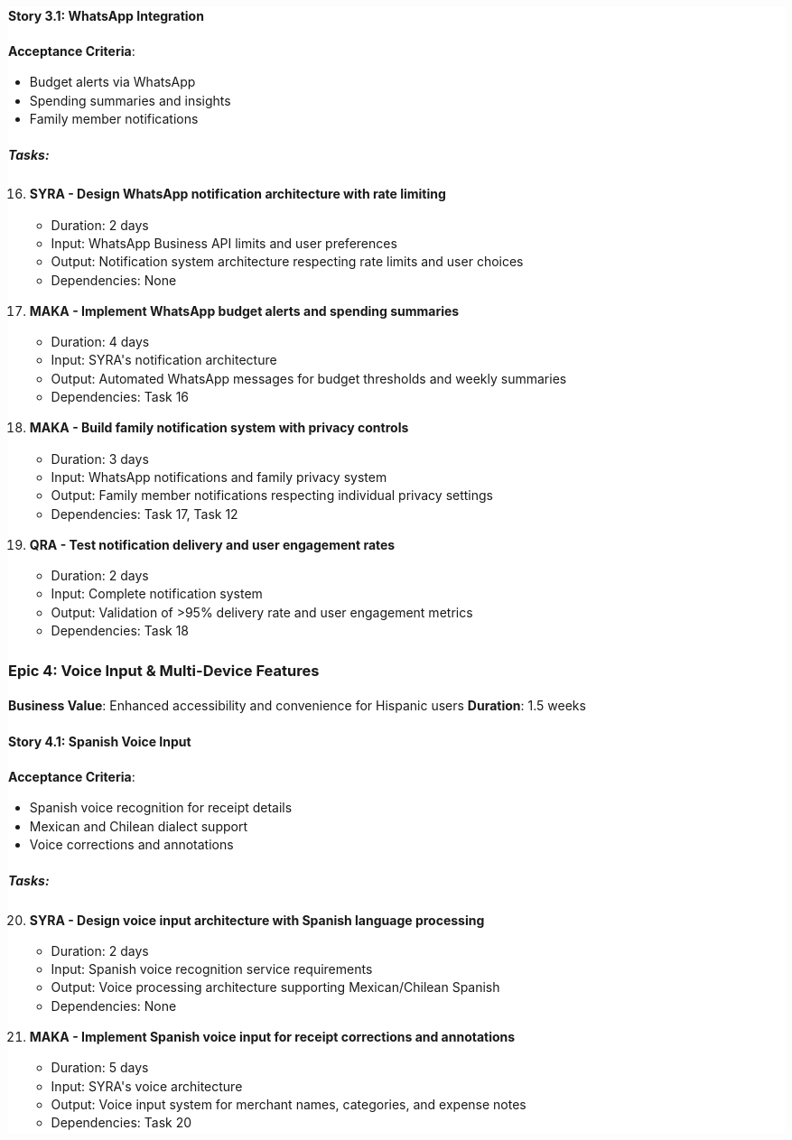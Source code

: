 #### Story 3.1: WhatsApp Integration
**Acceptance Criteria**:
- Budget alerts via WhatsApp
- Spending summaries and insights
- Family member notifications

##### Tasks:
16. **SYRA - Design WhatsApp notification architecture with rate limiting**
    - Duration: 2 days
    - Input: WhatsApp Business API limits and user preferences
    - Output: Notification system architecture respecting rate limits and user choices
    - Dependencies: None

17. **MAKA - Implement WhatsApp budget alerts and spending summaries**
    - Duration: 4 days
    - Input: SYRA's notification architecture
    - Output: Automated WhatsApp messages for budget thresholds and weekly summaries
    - Dependencies: Task 16

18. **MAKA - Build family notification system with privacy controls**
    - Duration: 3 days
    - Input: WhatsApp notifications and family privacy system
    - Output: Family member notifications respecting individual privacy settings
    - Dependencies: Task 17, Task 12

19. **QRA - Test notification delivery and user engagement rates**
    - Duration: 2 days
    - Input: Complete notification system
    - Output: Validation of >95% delivery rate and user engagement metrics
    - Dependencies: Task 18

### Epic 4: Voice Input & Multi-Device Features
**Business Value**: Enhanced accessibility and convenience for Hispanic users
**Duration**: 1.5 weeks

#### Story 4.1: Spanish Voice Input
**Acceptance Criteria**:
- Spanish voice recognition for receipt details
- Mexican and Chilean dialect support
- Voice corrections and annotations

##### Tasks:
20. **SYRA - Design voice input architecture with Spanish language processing**
    - Duration: 2 days
    - Input: Spanish voice recognition service requirements
    - Output: Voice processing architecture supporting Mexican/Chilean Spanish
    - Dependencies: None

21. **MAKA - Implement Spanish voice input for receipt corrections and annotations**
    - Duration: 5 days
    - Input: SYRA's voice architecture
    - Output: Voice input system for merchant names, categories, and expense notes
    - Dependencies: Task 20
